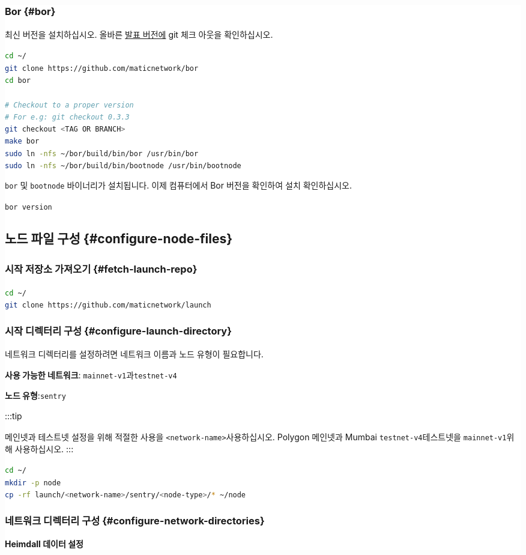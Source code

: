 ### Bor {#bor}

최신 버전을 설치하십시오. 올바른 [발표 버전에](https://github.com/maticnetwork/bor/releases) git 체크 아웃을 확인하십시오.

```bash
cd ~/
git clone https://github.com/maticnetwork/bor
cd bor

# Checkout to a proper version
# For e.g: git checkout 0.3.3
git checkout <TAG OR BRANCH>
make bor
sudo ln -nfs ~/bor/build/bin/bor /usr/bin/bor
sudo ln -nfs ~/bor/build/bin/bootnode /usr/bin/bootnode
```

`bor` 및 `bootnode` 바이너리가 설치됩니다. 이제 컴퓨터에서 Bor 버전을 확인하여 설치 확인하십시오.

```bash
bor version
```

## 노드 파일 구성 {#configure-node-files}

### 시작 저장소 가져오기 {#fetch-launch-repo}

```bash
cd ~/
git clone https://github.com/maticnetwork/launch
```

### 시작 디렉터리 구성 {#configure-launch-directory}

네트워크 디렉터리를 설정하려면 네트워크 이름과 노드 유형이 필요합니다.

**사용 가능한 네트워크**: `mainnet-v1`과`testnet-v4`

**노드 유형**:`sentry`

:::tip

메인넷과 테스트넷 설정을 위해 적절한 사용을 `<network-name>`사용하십시오. Polygon 메인넷과 Mumbai `testnet-v4`테스트넷을 `mainnet-v1`위해 사용하십시오.
:::

```bash
cd ~/
mkdir -p node
cp -rf launch/<network-name>/sentry/<node-type>/* ~/node
```

### 네트워크 디렉터리 구성 {#configure-network-directories}

**Heimdall 데이터 설정**
